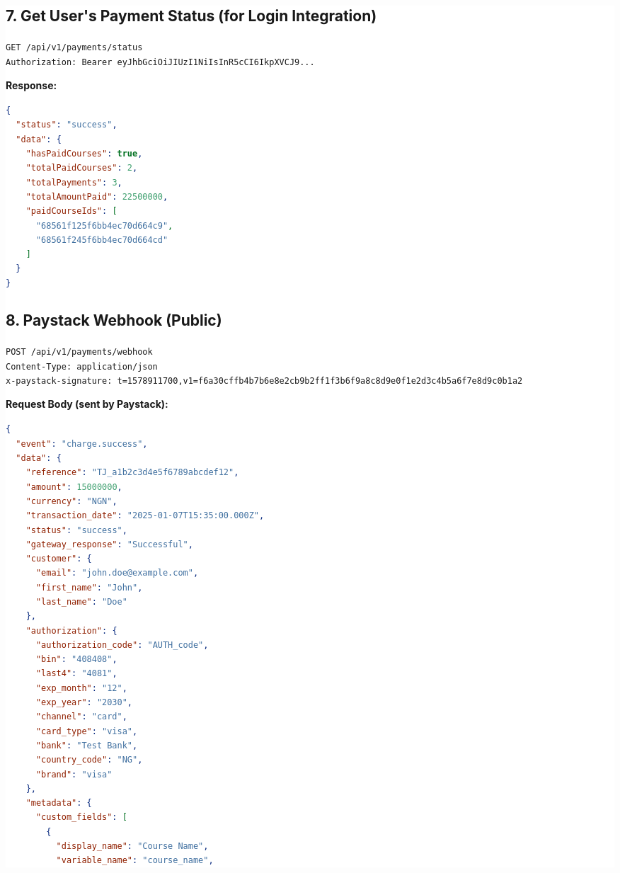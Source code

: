 ## 7. **Get User's Payment Status (for Login Integration)**
```http
GET /api/v1/payments/status
Authorization: Bearer eyJhbGciOiJIUzI1NiIsInR5cCI6IkpXVCJ9...
```

**Response:**
```json
{
  "status": "success",
  "data": {
    "hasPaidCourses": true,
    "totalPaidCourses": 2,
    "totalPayments": 3,
    "totalAmountPaid": 22500000,
    "paidCourseIds": [
      "68561f125f6bb4ec70d664c9",
      "68561f245f6bb4ec70d664cd"
    ]
  }
}
```

## 8. **Paystack Webhook (Public)**
```http
POST /api/v1/payments/webhook
Content-Type: application/json
x-paystack-signature: t=1578911700,v1=f6a30cffb4b7b6e8e2cb9b2ff1f3b6f9a8c8d9e0f1e2d3c4b5a6f7e8d9c0b1a2
```

**Request Body (sent by Paystack):**
```json
{
  "event": "charge.success",
  "data": {
    "reference": "TJ_a1b2c3d4e5f6789abcdef12",
    "amount": 15000000,
    "currency": "NGN",
    "transaction_date": "2025-01-07T15:35:00.000Z",
    "status": "success",
    "gateway_response": "Successful",
    "customer": {
      "email": "john.doe@example.com",
      "first_name": "John",
      "last_name": "Doe"
    },
    "authorization": {
      "authorization_code": "AUTH_code",
      "bin": "408408",
      "last4": "4081",
      "exp_month": "12",
      "exp_year": "2030",
      "channel": "card",
      "card_type": "visa",
      "bank": "Test Bank",
      "country_code": "NG",
      "brand": "visa"
    },
    "metadata": {
      "custom_fields": [
        {
          "display_name": "Course Name",
          "variable_name": "course_name",
```